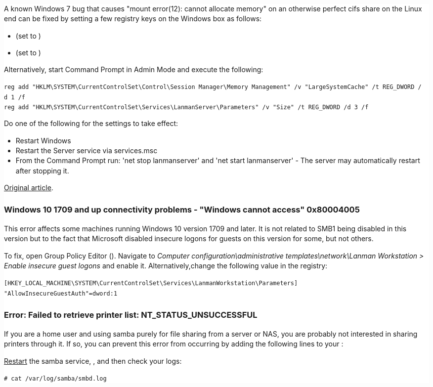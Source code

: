 A known Windows 7 bug that causes "mount error(12): cannot allocate
memory" on an otherwise perfect cifs share on the Linux end can be fixed
by setting a few registry keys on the Windows box as follows:

- (set to )

- (set to )

Alternatively, start Command Prompt in Admin Mode and execute the
following:

`reg add "HKLM\SYSTEM\CurrentControlSet\Control\Session Manager\Memory Management" /v "LargeSystemCache" /t REG_DWORD /d 1 /f`  
`reg add "HKLM\SYSTEM\CurrentControlSet\Services\LanmanServer\Parameters" /v "Size" /t REG_DWORD /d 3 /f`

Do one of the following for the settings to take effect:

- Restart Windows
- Restart the Server service via services.msc
- From the Command Prompt run: 'net stop lanmanserver' and 'net start
  lanmanserver' - The server may automatically restart after stopping
  it.

[Original
article](https://web.archive.org/web/20150819153712/http://alan.lamielle.net/2009/09/03/windows-7-nonpaged-pool-srv-error-2017/).

### Windows 10 1709 and up connectivity problems - "Windows cannot access" 0x80004005

This error affects some machines running Windows 10 version 1709 and
later. It is not related to SMB1 being disabled in this version but to
the fact that Microsoft disabled insecure logons for guests on this
version for some, but not others.

To fix, open Group Policy Editor (). Navigate to *Computer
configuration\\administrative templates\\network\\Lanman Workstation \>
Enable insecure guest logons* and enable it. Alternatively,change the
following value in the registry:

`[HKEY_LOCAL_MACHINE\SYSTEM\CurrentControlSet\Services\LanmanWorkstation\Parameters]`  
`"AllowInsecureGuestAuth"=dword:1`

### Error: Failed to retrieve printer list: NT\_STATUS\_UNSUCCESSFUL

If you are a home user and using samba purely for file sharing from a
server or NAS, you are probably not interested in sharing printers
through it. If so, you can prevent this error from occurring by adding
the following lines to your :

[Restart](Restart "wikilink") the samba service, , and then check your
logs:

`# cat /var/log/samba/smbd.log`
